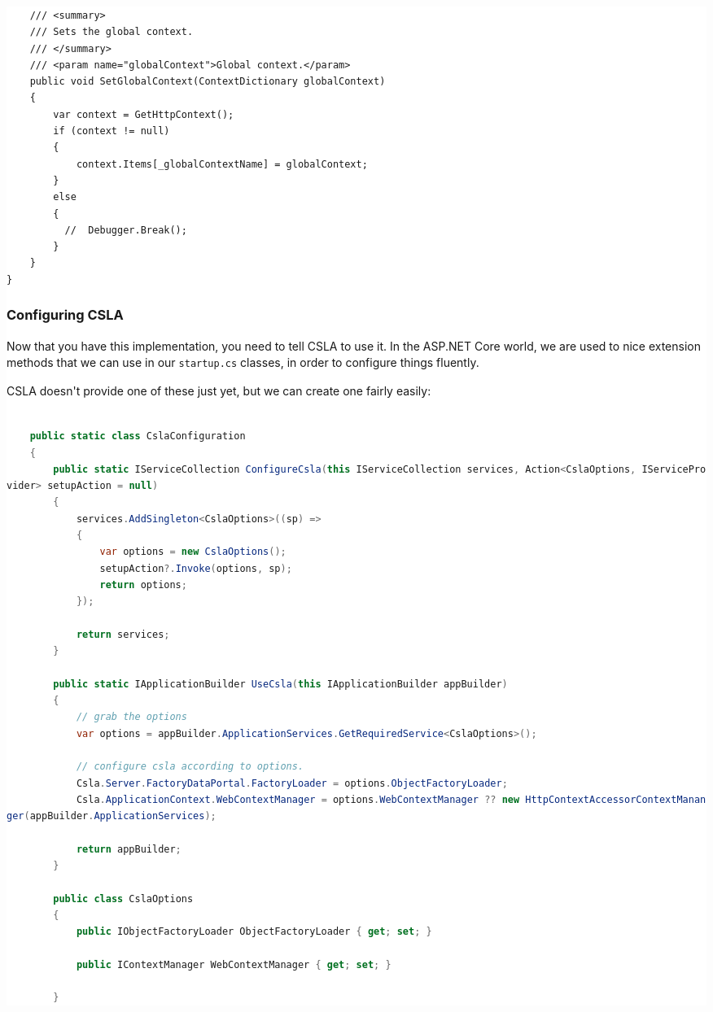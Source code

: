         /// <summary>
        /// Sets the global context.
        /// </summary>
        /// <param name="globalContext">Global context.</param>
        public void SetGlobalContext(ContextDictionary globalContext)
        {
            var context = GetHttpContext();
            if (context != null)
            {
                context.Items[_globalContextName] = globalContext;
            }
            else
            {
              //  Debugger.Break();
            }
        }
    }

</code></pre>

### Configuring CSLA

Now that you have this implementation, you need to tell CSLA to use it. In the ASP.NET Core world, we are used to nice extension methods that we can use in our
`startup.cs` classes, in order to configure things fluently.

CSLA doesn't provide one of these just yet, but we can create one fairly easily:

```csharp

    public static class CslaConfiguration
    {
        public static IServiceCollection ConfigureCsla(this IServiceCollection services, Action<CslaOptions, IServiceProvider> setupAction = null)
        {
            services.AddSingleton<CslaOptions>((sp) =>
            {
                var options = new CslaOptions();
                setupAction?.Invoke(options, sp);
                return options;
            });

            return services;
        }

        public static IApplicationBuilder UseCsla(this IApplicationBuilder appBuilder)
        {
            // grab the options
            var options = appBuilder.ApplicationServices.GetRequiredService<CslaOptions>();

            // configure csla according to options.
            Csla.Server.FactoryDataPortal.FactoryLoader = options.ObjectFactoryLoader;
            Csla.ApplicationContext.WebContextManager = options.WebContextManager ?? new HttpContextAccessorContextMananger(appBuilder.ApplicationServices);
            
            return appBuilder;
        }

        public class CslaOptions
        {
            public IObjectFactoryLoader ObjectFactoryLoader { get; set; }

            public IContextManager WebContextManager { get; set; }           

        }
```